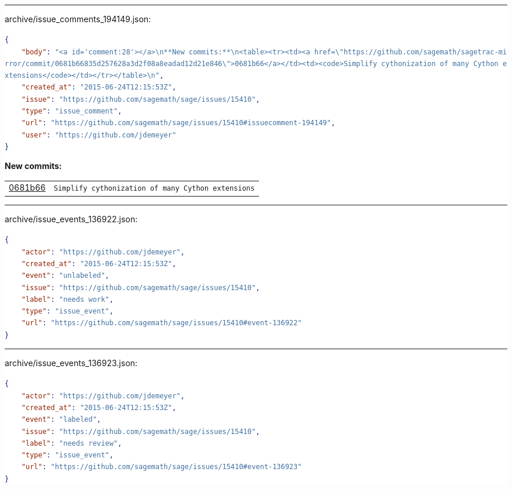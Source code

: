 

---

archive/issue_comments_194149.json:
```json
{
    "body": "<a id='comment:28'></a>\n**New commits:**\n<table><tr><td><a href=\"https://github.com/sagemath/sagetrac-mirror/commit/0681b66835d257628a3d2f08a8eadad12d21e846\">0681b66</a></td><td><code>Simplify cythonization of many Cython extensions</code></td></tr></table>\n",
    "created_at": "2015-06-24T12:15:53Z",
    "issue": "https://github.com/sagemath/sage/issues/15410",
    "type": "issue_comment",
    "url": "https://github.com/sagemath/sage/issues/15410#issuecomment-194149",
    "user": "https://github.com/jdemeyer"
}
```

<a id='comment:28'></a>
**New commits:**
<table><tr><td><a href="https://github.com/sagemath/sagetrac-mirror/commit/0681b66835d257628a3d2f08a8eadad12d21e846">0681b66</a></td><td><code>Simplify cythonization of many Cython extensions</code></td></tr></table>




---

archive/issue_events_136922.json:
```json
{
    "actor": "https://github.com/jdemeyer",
    "created_at": "2015-06-24T12:15:53Z",
    "event": "unlabeled",
    "issue": "https://github.com/sagemath/sage/issues/15410",
    "label": "needs work",
    "type": "issue_event",
    "url": "https://github.com/sagemath/sage/issues/15410#event-136922"
}
```



---

archive/issue_events_136923.json:
```json
{
    "actor": "https://github.com/jdemeyer",
    "created_at": "2015-06-24T12:15:53Z",
    "event": "labeled",
    "issue": "https://github.com/sagemath/sage/issues/15410",
    "label": "needs review",
    "type": "issue_event",
    "url": "https://github.com/sagemath/sage/issues/15410#event-136923"
}
```
